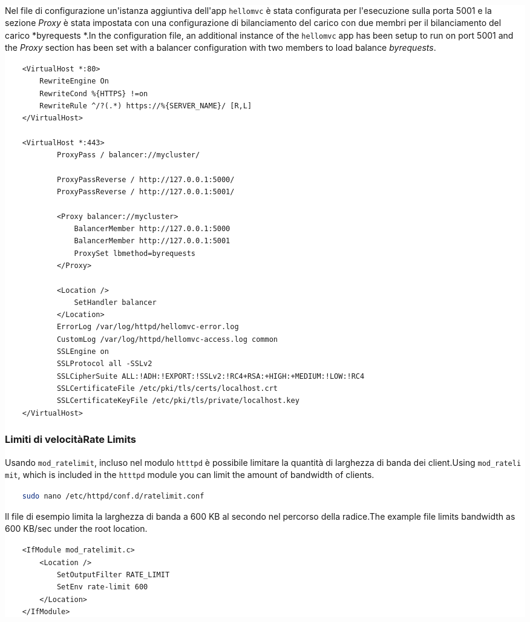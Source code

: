 <span data-ttu-id="e2e13-202">Nel file di configurazione un'istanza aggiuntiva dell'app `hellomvc` è stata configurata per l'esecuzione sulla porta 5001 e la sezione *Proxy* è stata impostata con una configurazione di bilanciamento del carico con due membri per il bilanciamento del carico *byrequests *.</span><span class="sxs-lookup"><span data-stu-id="e2e13-202">In the configuration file, an additional instance of the `hellomvc` app has been setup to run on port 5001 and the *Proxy* section has been set with a balancer configuration with two members to load balance *byrequests*.</span></span>

```text
    <VirtualHost *:80>
        RewriteEngine On
        RewriteCond %{HTTPS} !=on
        RewriteRule ^/?(.*) https://%{SERVER_NAME}/ [R,L]
    </VirtualHost>

    <VirtualHost *:443>
            ProxyPass / balancer://mycluster/ 

            ProxyPassReverse / http://127.0.0.1:5000/
            ProxyPassReverse / http://127.0.0.1:5001/

            <Proxy balancer://mycluster>
                BalancerMember http://127.0.0.1:5000
                BalancerMember http://127.0.0.1:5001 
                ProxySet lbmethod=byrequests
            </Proxy>

            <Location />
                SetHandler balancer
            </Location>
            ErrorLog /var/log/httpd/hellomvc-error.log
            CustomLog /var/log/httpd/hellomvc-access.log common
            SSLEngine on
            SSLProtocol all -SSLv2
            SSLCipherSuite ALL:!ADH:!EXPORT:!SSLv2:!RC4+RSA:+HIGH:+MEDIUM:!LOW:!RC4
            SSLCertificateFile /etc/pki/tls/certs/localhost.crt
            SSLCertificateKeyFile /etc/pki/tls/private/localhost.key
    </VirtualHost>
```

### <a name="rate-limits"></a><span data-ttu-id="e2e13-203">Limiti di velocità</span><span class="sxs-lookup"><span data-stu-id="e2e13-203">Rate Limits</span></span>
<span data-ttu-id="e2e13-204">Usando `mod_ratelimit`, incluso nel modulo `htttpd` è possibile limitare la quantità di larghezza di banda dei client.</span><span class="sxs-lookup"><span data-stu-id="e2e13-204">Using `mod_ratelimit`, which is included in the `htttpd` module you can limit the amount of bandwidth of clients.</span></span> 

```bash
    sudo nano /etc/httpd/conf.d/ratelimit.conf
```
<span data-ttu-id="e2e13-205">Il file di esempio limita la larghezza di banda a 600 KB al secondo nel percorso della radice.</span><span class="sxs-lookup"><span data-stu-id="e2e13-205">The example file limits bandwidth as 600 KB/sec under the root location.</span></span>

```text
    <IfModule mod_ratelimit.c>
        <Location />
            SetOutputFilter RATE_LIMIT
            SetEnv rate-limit 600
        </Location>
    </IfModule>
```
